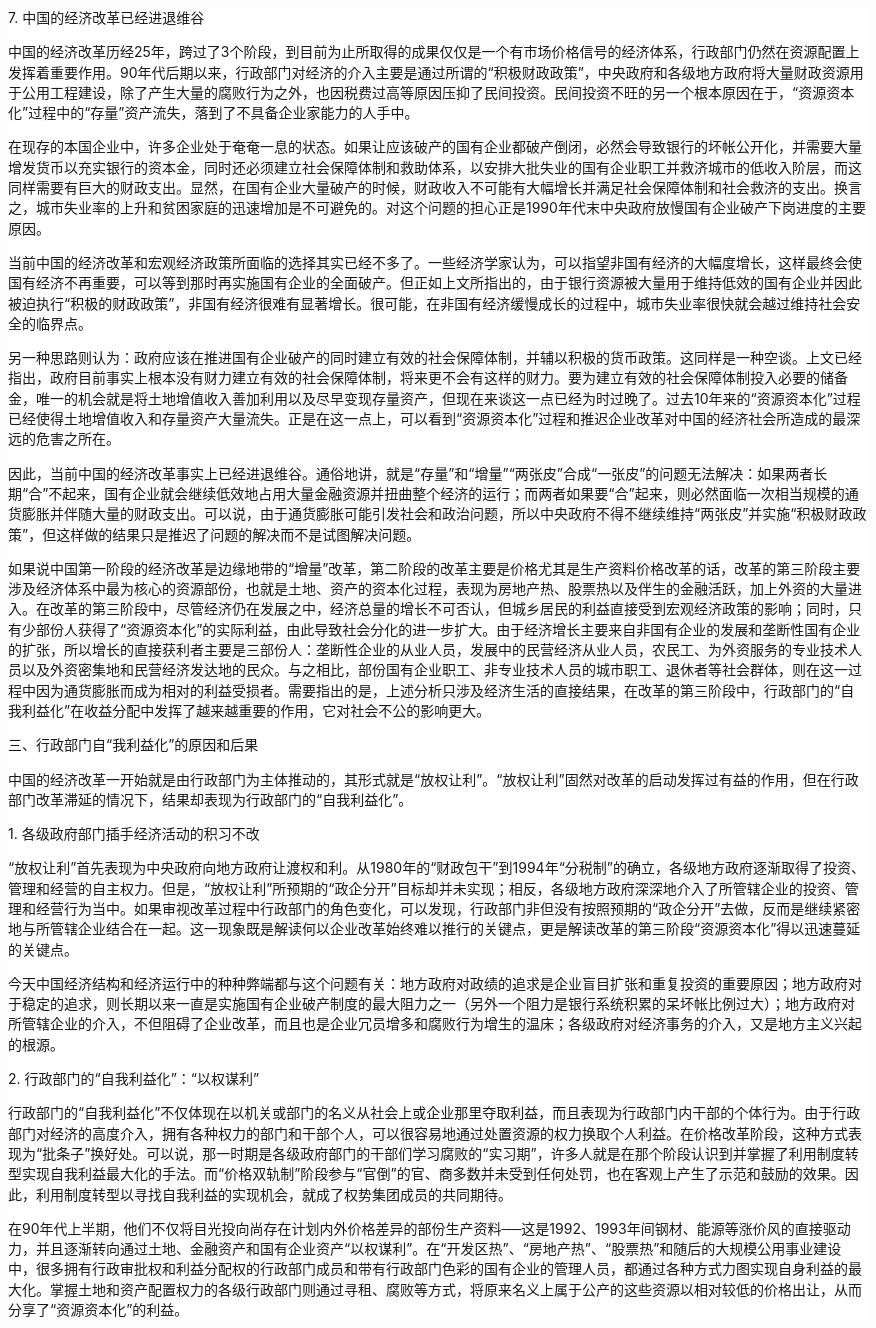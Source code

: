    <p>
    7. 中国的经济改革已经进退维谷
   </p>
   <p>
    中国的经济改革历经25年，跨过了3个阶段，到目前为止所取得的成果仅仅是一个有市场价格信号的经济体系，行政部门仍然在资源配置上发挥着重要作用。90年代后期以来，行政部门对经济的介入主要是通过所谓的“积极财政政策”，中央政府和各级地方政府将大量财政资源用于公用工程建设，除了产生大量的腐败行为之外，也因税费过高等原因压抑了民间投资。民间投资不旺的另一个根本原因在于，“资源资本化”过程中的“存量”资产流失，落到了不具备企业家能力的人手中。
   </p>
   <p>
    在现存的本国企业中，许多企业处于奄奄一息的状态。如果让应该破产的国有企业都破产倒闭，必然会导致银行的坏帐公开化，并需要大量增发货币以充实银行的资本金，同时还必须建立社会保障体制和救助体系，以安排大批失业的国有企业职工并救济城市的低收入阶层，而这同样需要有巨大的财政支出。显然，在国有企业大量破产的时候，财政收入不可能有大幅增长并满足社会保障体制和社会救济的支出。换言之，城市失业率的上升和贫困家庭的迅速增加是不可避免的。对这个问题的担心正是1990年代末中央政府放慢国有企业破产下岗进度的主要原因。
   </p>
   <p>
    当前中国的经济改革和宏观经济政策所面临的选择其实已经不多了。一些经济学家认为，可以指望非国有经济的大幅度增长，这样最终会使国有经济不再重要，可以等到那时再实施国有企业的全面破产。但正如上文所指出的，由于银行资源被大量用于维持低效的国有企业并因此被迫执行“积极的财政政策”，非国有经济很难有显著增长。很可能，在非国有经济缓慢成长的过程中，城市失业率很快就会越过维持社会安全的临界点。
   </p>
   <p>
    另一种思路则认为：政府应该在推进国有企业破产的同时建立有效的社会保障体制，并辅以积极的货币政策。这同样是一种空谈。上文已经指出，政府目前事实上根本没有财力建立有效的社会保障体制，将来更不会有这样的财力。要为建立有效的社会保障体制投入必要的储备金，唯一的机会就是将土地增值收入善加利用以及尽早变现存量资产，但现在来谈这一点已经为时过晚了。过去10年来的“资源资本化”过程已经使得土地增值收入和存量资产大量流失。正是在这一点上，可以看到“资源资本化”过程和推迟企业改革对中国的经济社会所造成的最深远的危害之所在。
   </p>
   <p>
    因此，当前中国的经济改革事实上已经进退维谷。通俗地讲，就是“存量”和“增量”“两张皮”合成“一张皮”的问题无法解决：如果两者长期“合”不起来，国有企业就会继续低效地占用大量金融资源并扭曲整个经济的运行；而两者如果要“合”起来，则必然面临一次相当规模的通货膨胀并伴随大量的财政支出。可以说，由于通货膨胀可能引发社会和政治问题，所以中央政府不得不继续维持“两张皮”并实施“积极财政政策”，但这样做的结果只是推迟了问题的解决而不是试图解决问题。
   </p>
   <p>
    如果说中国第一阶段的经济改革是边缘地带的“增量”改革，第二阶段的改革主要是价格尤其是生产资料价格改革的话，改革的第三阶段主要涉及经济体系中最为核心的资源部份，也就是土地、资产的资本化过程，表现为房地产热、股票热以及伴生的金融活跃，加上外资的大量进入。在改革的第三阶段中，尽管经济仍在发展之中，经济总量的增长不可否认，但城乡居民的利益直接受到宏观经济政策的影响；同时，只有少部份人获得了“资源资本化”的实际利益，由此导致社会分化的进一步扩大。由于经济增长主要来自非国有企业的发展和垄断性国有企业的扩张，所以增长的直接获利者主要是三部份人：垄断性企业的从业人员，发展中的民营经济从业人员，农民工、为外资服务的专业技术人员以及外资密集地和民营经济发达地的民众。与之相比，部份国有企业职工、非专业技术人员的城市职工、退休者等社会群体，则在这一过程中因为通货膨胀而成为相对的利益受损者。需要指出的是，上述分析只涉及经济生活的直接结果，在改革的第三阶段中，行政部门的“自我利益化”在收益分配中发挥了越来越重要的作用，它对社会不公的影响更大。
   </p>
   <p>
    三、行政部门自“我利益化”的原因和后果
   </p>
   <p>
    中国的经济改革一开始就是由行政部门为主体推动的，其形式就是“放权让利”。“放权让利”固然对改革的启动发挥过有益的作用，但在行政部门改革滞延的情况下，结果却表现为行政部门的“自我利益化”。
   </p>
   <p>
    1. 各级政府部门插手经济活动的积习不改
   </p>
   <p>
    “放权让利”首先表现为中央政府向地方政府让渡权和利。从1980年的“财政包干”到1994年“分税制”的确立，各级地方政府逐渐取得了投资、管理和经营的自主权力。但是，“放权让利”所预期的“政企分开”目标却并未实现；相反，各级地方政府深深地介入了所管辖企业的投资、管理和经营行为当中。如果审视改革过程中行政部门的角色变化，可以发现，行政部门非但没有按照预期的“政企分开”去做，反而是继续紧密地与所管辖企业结合在一起。这一现象既是解读何以企业改革始终难以推行的关键点，更是解读改革的第三阶段“资源资本化”得以迅速蔓延的关键点。
   </p>
   <p>
    今天中国经济结构和经济运行中的种种弊端都与这个问题有关：地方政府对政绩的追求是企业盲目扩张和重复投资的重要原因；地方政府对于稳定的追求，则长期以来一直是实施国有企业破产制度的最大阻力之一（另外一个阻力是银行系统积累的呆坏帐比例过大）；地方政府对所管辖企业的介入，不但阻碍了企业改革，而且也是企业冗员增多和腐败行为增生的温床；各级政府对经济事务的介入，又是地方主义兴起的根源。
   </p>
   <p>
    2. 行政部门的“自我利益化”：“以权谋利”
   </p>
   <p>
    行政部门的“自我利益化”不仅体现在以机关或部门的名义从社会上或企业那里夺取利益，而且表现为行政部门内干部的个体行为。由于行政部门对经济的高度介入，拥有各种权力的部门和干部个人，可以很容易地通过处置资源的权力换取个人利益。在价格改革阶段，这种方式表现为“批条子”换好处。可以说，那一时期是各级政府部门的干部们学习腐败的“实习期”，许多人就是在那个阶段认识到并掌握了利用制度转型实现自我利益最大化的手法。而“价格双轨制”阶段参与“官倒”的官、商多数并未受到任何处罚，也在客观上产生了示范和鼓励的效果。因此，利用制度转型以寻找自我利益的实现机会，就成了权势集团成员的共同期待。
   </p>
   <p>
    在90年代上半期，他们不仅将目光投向尚存在计划内外价格差异的部份生产资料──这是1992、1993年间钢材、能源等涨价风的直接驱动力，并且逐渐转向通过土地、金融资产和国有企业资产“以权谋利”。在“开发区热”、“房地产热”、“股票热”和随后的大规模公用事业建设中，很多拥有行政审批权和利益分配权的行政部门成员和带有行政部门色彩的国有企业的管理人员，都通过各种方式力图实现自身利益的最大化。掌握土地和资产配置权力的各级行政部门则通过寻租、腐败等方式，将原来名义上属于公产的这些资源以相对较低的价格出让，从而分享了“资源资本化”的利益。